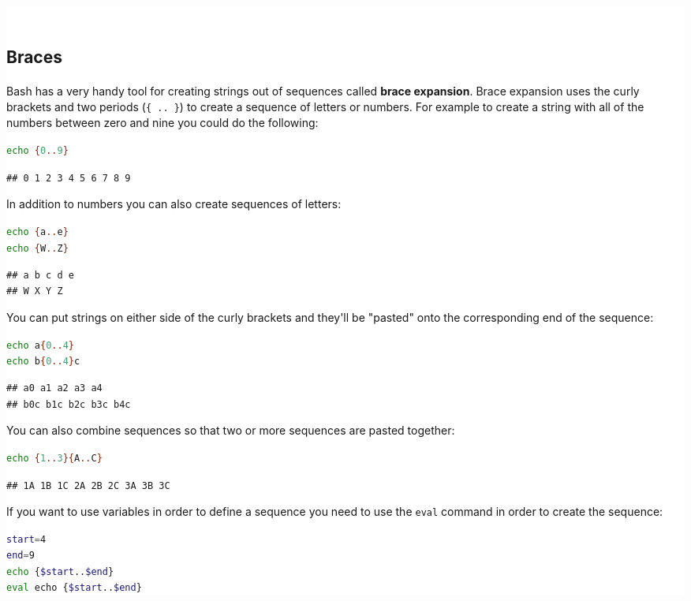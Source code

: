 <br />

## Braces

Bash has a very handy tool for creating strings out of sequences called
**brace expansion**. Brace expansion uses the curly brackets and two periods
(`{ .. }`) to create a sequence of letters or numbers. For example to create a
string with all of the numbers between zero and nine you could do the following:


```bash
echo {0..9}
```

```
## 0 1 2 3 4 5 6 7 8 9
```

In addition to numbers you can also create sequences of letters:


```bash
echo {a..e}
echo {W..Z}
```

```
## a b c d e
## W X Y Z
```

You can put strings on either side of the curly brackets and they'll be "pasted"
onto the corresponding end of the sequence:


```bash
echo a{0..4}
echo b{0..4}c
```

```
## a0 a1 a2 a3 a4
## b0c b1c b2c b3c b4c
```

You can also combine sequences so that two or more sequences are pasted
together:


```bash
echo {1..3}{A..C}
```

```
## 1A 1B 1C 2A 2B 2C 3A 3B 3C
```

If you want to use variables in order to define a sequence you need to use the
`eval` command in order to create the sequence:


```bash
start=4
end=9
echo {$start..$end}
eval echo {$start..$end}
```
